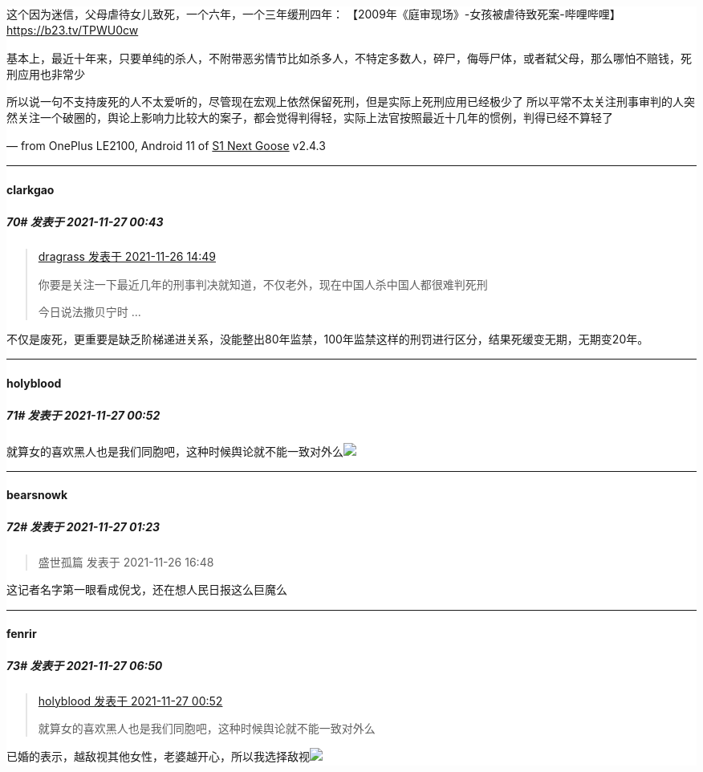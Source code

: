 这个因为迷信，父母虐待女儿致死，一个六年，一个三年缓刑四年：
【2009年《庭审现场》-女孩被虐待致死案-哔哩哔哩】https://b23.tv/TPWU0cw

基本上，最近十年来，只要单纯的杀人，不附带恶劣情节比如杀多人，不特定多数人，碎尸，侮辱尸体，或者弑父母，那么哪怕不赔钱，死刑应用也非常少

所以说一句不支持废死的人不太爱听的，尽管现在宏观上依然保留死刑，但是实际上死刑应用已经极少了
所以平常不太关注刑事审判的人突然关注一个破圈的，舆论上影响力比较大的案子，都会觉得判得轻，实际上法官按照最近十几年的惯例，判得已经不算轻了

— from OnePlus LE2100, Android 11 of [S1 Next Goose](https://pan.baidu.com/s/1mi43uRm) v2.4.3



*****

####  clarkgao  
##### 70#       发表于 2021-11-27 00:43

<blockquote><a href="httphttps://bbs.saraba1st.com/2b/forum.php?mod=redirect&amp;goto=findpost&amp;pid=53710015&amp;ptid=2039384" target="_blank">dragrass 发表于 2021-11-26 14:49</a>

你要是关注一下最近几年的刑事判决就知道，不仅老外，现在中国人杀中国人都很难判死刑

今日说法撒贝宁时 ...</blockquote>
不仅是废死，更重要是缺乏阶梯递进关系，没能整出80年监禁，100年监禁这样的刑罚进行区分，结果死缓变无期，无期变20年。



*****

####  holyblood  
##### 71#       发表于 2021-11-27 00:52

就算女的喜欢黑人也是我们同胞吧，这种时候舆论就不能一致对外么<img src="https://static.saraba1st.com/image/smiley/face2017/001.png" referrerpolicy="no-referrer">



*****

####  bearsnowk  
##### 72#       发表于 2021-11-27 01:23

<blockquote>盛世孤篇 发表于 2021-11-26 16:48
</blockquote>
这记者名字第一眼看成倪戈，还在想人民日报这么巨魔么



*****

####  fenrir  
##### 73#       发表于 2021-11-27 06:50

<blockquote><a href="httphttps://bbs.saraba1st.com/2b/forum.php?mod=redirect&amp;goto=findpost&amp;pid=53717311&amp;ptid=2039384" target="_blank">holyblood 发表于 2021-11-27 00:52</a>

就算女的喜欢黑人也是我们同胞吧，这种时候舆论就不能一致对外么</blockquote>
已婚的表示，越敌视其他女性，老婆越开心，所以我选择敌视<img src="https://static.saraba1st.com/image/smiley/face2017/067.png" referrerpolicy="no-referrer">
